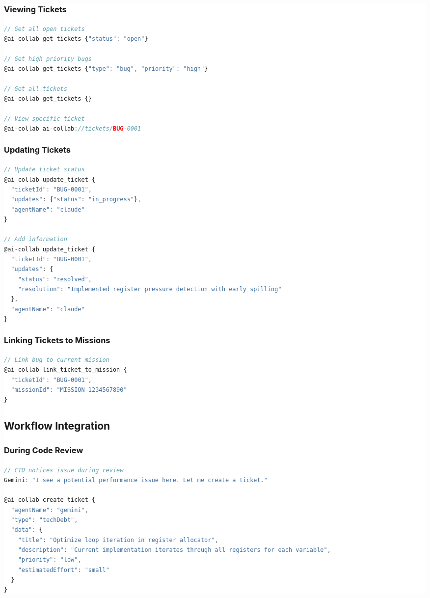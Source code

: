 ### Viewing Tickets

```javascript
// Get all open tickets
@ai-collab get_tickets {"status": "open"}

// Get high priority bugs
@ai-collab get_tickets {"type": "bug", "priority": "high"}

// Get all tickets
@ai-collab get_tickets {}

// View specific ticket
@ai-collab ai-collab://tickets/BUG-0001
```

### Updating Tickets

```javascript
// Update ticket status
@ai-collab update_ticket {
  "ticketId": "BUG-0001",
  "updates": {"status": "in_progress"},
  "agentName": "claude"
}

// Add information
@ai-collab update_ticket {
  "ticketId": "BUG-0001",
  "updates": {
    "status": "resolved",
    "resolution": "Implemented register pressure detection with early spilling"
  },
  "agentName": "claude"
}
```

### Linking Tickets to Missions

```javascript
// Link bug to current mission
@ai-collab link_ticket_to_mission {
  "ticketId": "BUG-0001",
  "missionId": "MISSION-1234567890"
}
```

## Workflow Integration

### During Code Review

```javascript
// CTO notices issue during review
Gemini: "I see a potential performance issue here. Let me create a ticket."

@ai-collab create_ticket {
  "agentName": "gemini",
  "type": "techDebt",
  "data": {
    "title": "Optimize loop iteration in register allocator",
    "description": "Current implementation iterates through all registers for each variable",
    "priority": "low",
    "estimatedEffort": "small"
  }
}
```